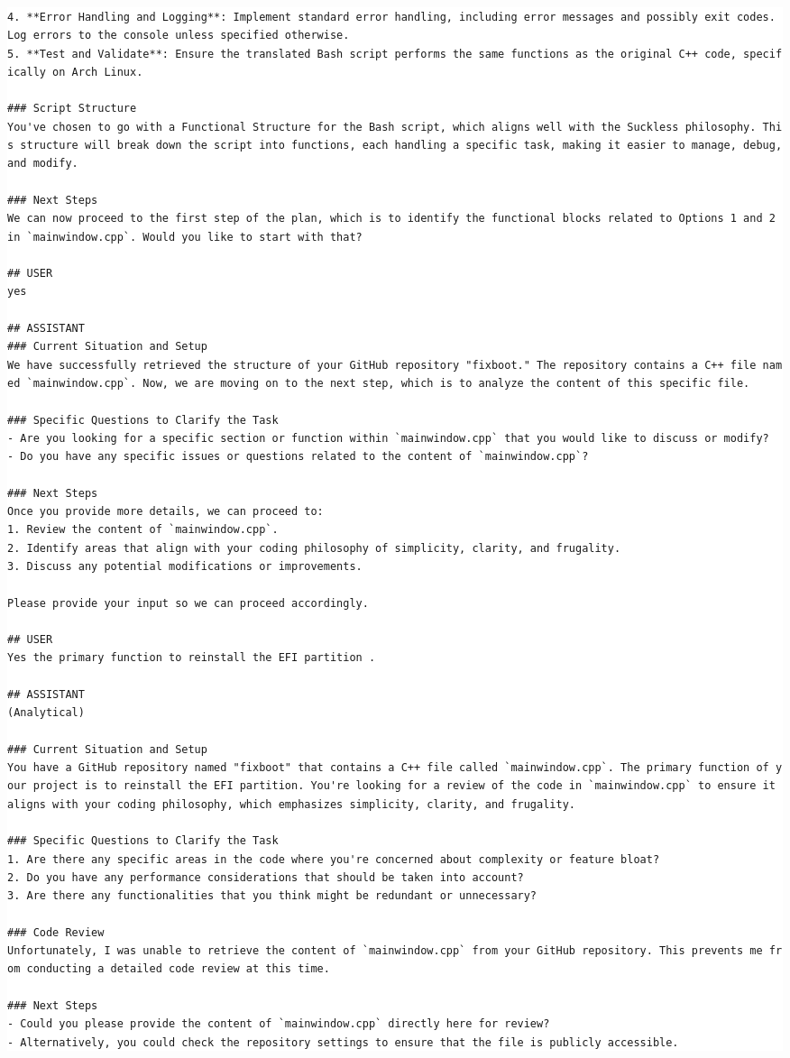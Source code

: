 ```
4. **Error Handling and Logging**: Implement standard error handling, including error messages and possibly exit codes. Log errors to the console unless specified otherwise.
5. **Test and Validate**: Ensure the translated Bash script performs the same functions as the original C++ code, specifically on Arch Linux.

### Script Structure
You've chosen to go with a Functional Structure for the Bash script, which aligns well with the Suckless philosophy. This structure will break down the script into functions, each handling a specific task, making it easier to manage, debug, and modify.

### Next Steps
We can now proceed to the first step of the plan, which is to identify the functional blocks related to Options 1 and 2 in `mainwindow.cpp`. Would you like to start with that?

## USER
yes

## ASSISTANT
### Current Situation and Setup
We have successfully retrieved the structure of your GitHub repository "fixboot." The repository contains a C++ file named `mainwindow.cpp`. Now, we are moving on to the next step, which is to analyze the content of this specific file.

### Specific Questions to Clarify the Task
- Are you looking for a specific section or function within `mainwindow.cpp` that you would like to discuss or modify?
- Do you have any specific issues or questions related to the content of `mainwindow.cpp`?

### Next Steps
Once you provide more details, we can proceed to:
1. Review the content of `mainwindow.cpp`.
2. Identify areas that align with your coding philosophy of simplicity, clarity, and frugality.
3. Discuss any potential modifications or improvements.

Please provide your input so we can proceed accordingly.

## USER
Yes the primary function to reinstall the EFI partition .

## ASSISTANT
(Analytical)

### Current Situation and Setup
You have a GitHub repository named "fixboot" that contains a C++ file called `mainwindow.cpp`. The primary function of your project is to reinstall the EFI partition. You're looking for a review of the code in `mainwindow.cpp` to ensure it aligns with your coding philosophy, which emphasizes simplicity, clarity, and frugality.

### Specific Questions to Clarify the Task
1. Are there any specific areas in the code where you're concerned about complexity or feature bloat?
2. Do you have any performance considerations that should be taken into account?
3. Are there any functionalities that you think might be redundant or unnecessary?

### Code Review
Unfortunately, I was unable to retrieve the content of `mainwindow.cpp` from your GitHub repository. This prevents me from conducting a detailed code review at this time.

### Next Steps
- Could you please provide the content of `mainwindow.cpp` directly here for review?
- Alternatively, you could check the repository settings to ensure that the file is publicly accessible.

```
